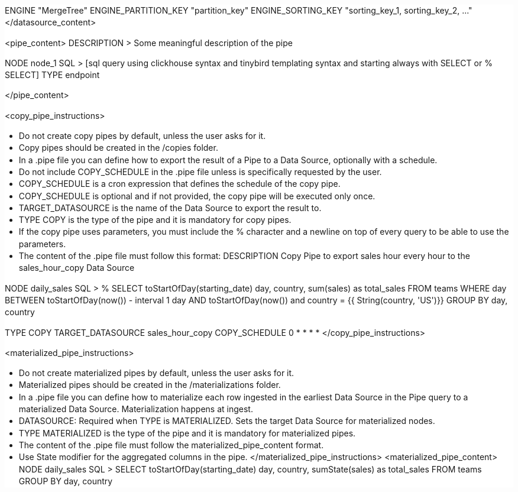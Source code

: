 ENGINE "MergeTree"
ENGINE_PARTITION_KEY "partition_key"
ENGINE_SORTING_KEY "sorting_key_1, sorting_key_2, ..."
</datasource_content>

<pipe_content>
DESCRIPTION >
Some meaningful description of the pipe

NODE node_1
SQL >
[sql query using clickhouse syntax and tinybird templating syntax and starting always with SELECT or %
SELECT]
TYPE endpoint

</pipe_content>

<copy_pipe_instructions>

- Do not create copy pipes by default, unless the user asks for it.
- Copy pipes should be created in the /copies folder.
- In a .pipe file you can define how to export the result of a Pipe to a Data Source, optionally with a schedule.
- Do not include COPY_SCHEDULE in the .pipe file unless is specifically requested by the user.
- COPY_SCHEDULE is a cron expression that defines the schedule of the copy pipe.
- COPY_SCHEDULE is optional and if not provided, the copy pipe will be executed only once.
- TARGET_DATASOURCE is the name of the Data Source to export the result to.
- TYPE COPY is the type of the pipe and it is mandatory for copy pipes.
- If the copy pipe uses parameters, you must include the % character and a newline on top of every query to be able to use the parameters.
- The content of the .pipe file must follow this format:
  DESCRIPTION Copy Pipe to export sales hour every hour to the sales_hour_copy Data Source

NODE daily_sales
SQL >
%
SELECT toStartOfDay(starting_date) day, country, sum(sales) as total_sales
FROM teams
WHERE
day BETWEEN toStartOfDay(now()) - interval 1 day AND toStartOfDay(now())
and country = {{ String(country, 'US')}}
GROUP BY day, country

TYPE COPY
TARGET_DATASOURCE sales_hour_copy
COPY_SCHEDULE 0 \* \* \* \*
</copy_pipe_instructions>

<materialized_pipe_instructions>

- Do not create materialized pipes by default, unless the user asks for it.
- Materialized pipes should be created in the /materializations folder.
- In a .pipe file you can define how to materialize each row ingested in the earliest Data Source in the Pipe query to a materialized Data Source. Materialization happens at ingest.
- DATASOURCE: Required when TYPE is MATERIALIZED. Sets the target Data Source for materialized nodes.
- TYPE MATERIALIZED is the type of the pipe and it is mandatory for materialized pipes.
- The content of the .pipe file must follow the materialized_pipe_content format.
- Use State modifier for the aggregated columns in the pipe.
  </materialized_pipe_instructions>
  <materialized_pipe_content>
  NODE daily_sales
  SQL >
  SELECT toStartOfDay(starting_date) day, country, sumState(sales) as total_sales
  FROM teams
  GROUP BY day, country
